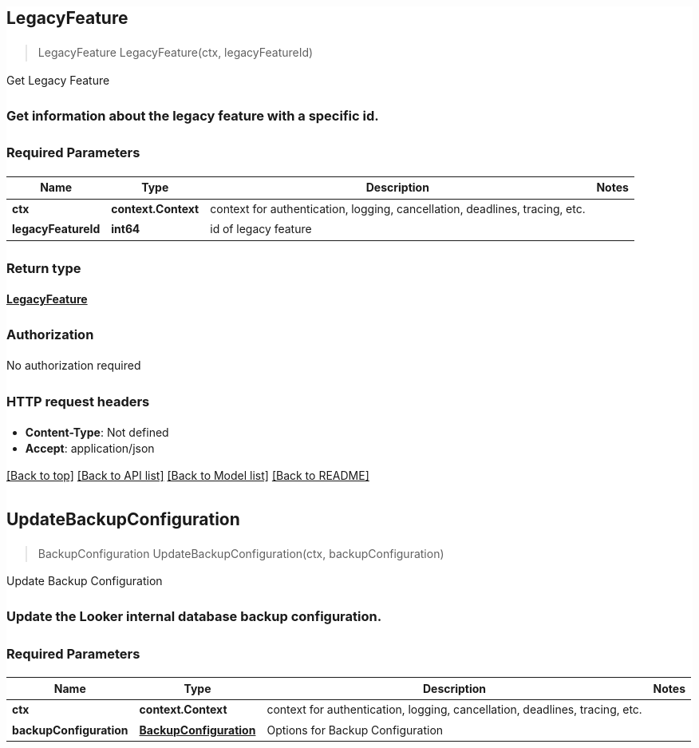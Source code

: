 
## LegacyFeature

> LegacyFeature LegacyFeature(ctx, legacyFeatureId)

Get Legacy Feature

### Get information about the legacy feature with a specific id. 

### Required Parameters


Name | Type | Description  | Notes
------------- | ------------- | ------------- | -------------
**ctx** | **context.Context** | context for authentication, logging, cancellation, deadlines, tracing, etc.
**legacyFeatureId** | **int64**| id of legacy feature | 

### Return type

[**LegacyFeature**](LegacyFeature.md)

### Authorization

No authorization required

### HTTP request headers

- **Content-Type**: Not defined
- **Accept**: application/json

[[Back to top]](#) [[Back to API list]](../README.md#documentation-for-api-endpoints)
[[Back to Model list]](../README.md#documentation-for-models)
[[Back to README]](../README.md)


## UpdateBackupConfiguration

> BackupConfiguration UpdateBackupConfiguration(ctx, backupConfiguration)

Update Backup Configuration

### Update the Looker internal database backup configuration. 

### Required Parameters


Name | Type | Description  | Notes
------------- | ------------- | ------------- | -------------
**ctx** | **context.Context** | context for authentication, logging, cancellation, deadlines, tracing, etc.
**backupConfiguration** | [**BackupConfiguration**](BackupConfiguration.md)| Options for Backup Configuration | 
